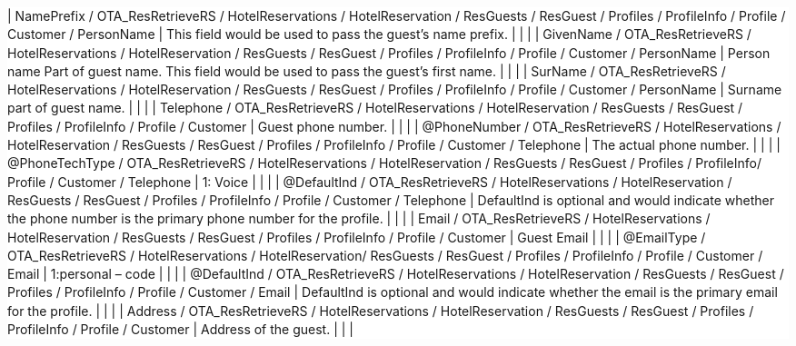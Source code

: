 | NamePrefix   / OTA_ResRetrieveRS / HotelReservations / HotelReservation / ResGuests / ResGuest / Profiles / ProfileInfo / Profile / Customer / PersonName       | This field would be used to pass the guest’s name prefix.                                                                                                                                                                                                                                                                                  |                     |   |
| GivenName   / OTA_ResRetrieveRS / HotelReservations / HotelReservation / ResGuests / ResGuest / Profiles / ProfileInfo / Profile / Customer / PersonName        | Person name Part of guest name. This field would be used to pass the guest’s first name.                                                                                                                                                                                                                                                   |                     |   |
| SurName   / OTA_ResRetrieveRS / HotelReservations / HotelReservation / ResGuests / ResGuest / Profiles / ProfileInfo / Profile / Customer / PersonName          | Surname part of guest name.                                                                                                                                                                                                                                                                                                                |                     |   |
| Telephone   / OTA_ResRetrieveRS / HotelReservations / HotelReservation / ResGuests / ResGuest / Profiles / ProfileInfo / Profile / Customer                     | Guest phone number.                                                                                                                                                                                                                                                                                                                        |                     |   |
| @PhoneNumber   / OTA_ResRetrieveRS / HotelReservations / HotelReservation / ResGuests / ResGuest / Profiles / ProfileInfo / Profile / Customer / Telephone      | The actual phone number.                                                                                                                                                                                                                                                                                                                   |                     |   |
| @PhoneTechType   / OTA_ResRetrieveRS / HotelReservations / HotelReservation / ResGuests / ResGuest / Profiles / ProfileInfo/ Profile / Customer / Telephone     | 1: Voice                                                                                                                                                                                                                                                                                                                                   |                     |   |
| @DefaultInd   / OTA_ResRetrieveRS / HotelReservations / HotelReservation / ResGuests / ResGuest / Profiles / ProfileInfo / Profile / Customer / Telephone       | DefaultInd is optional and would indicate whether the phone number is the primary phone number for the profile.                                                                                                                                                                                                                            |                     |   |
| Email   / OTA_ResRetrieveRS / HotelReservations / HotelReservation / ResGuests / ResGuest / Profiles / ProfileInfo / Profile / Customer                         | Guest Email                                                                                                                                                                                                                                                                                                                                |                     |   |
| @EmailType   / OTA_ResRetrieveRS / HotelReservations / HotelReservation/ ResGuests / ResGuest / Profiles / ProfileInfo / Profile / Customer / Email             | 1:personal – code                                                                                                                                                                                                                                                                                                                          |                     |   |
| @DefaultInd   / OTA_ResRetrieveRS / HotelReservations / HotelReservation / ResGuests / ResGuest / Profiles / ProfileInfo / Profile / Customer / Email           | DefaultInd is optional and would indicate whether the email is the primary email for the profile.                                                                                                                                                                                                                                          |                     |   |
| Address   / OTA_ResRetrieveRS / HotelReservations / HotelReservation / ResGuests / ResGuest / Profiles / ProfileInfo / Profile / Customer                       | Address of the guest.                                                                                                                                                                                                                                                                                                                      |                     |   |